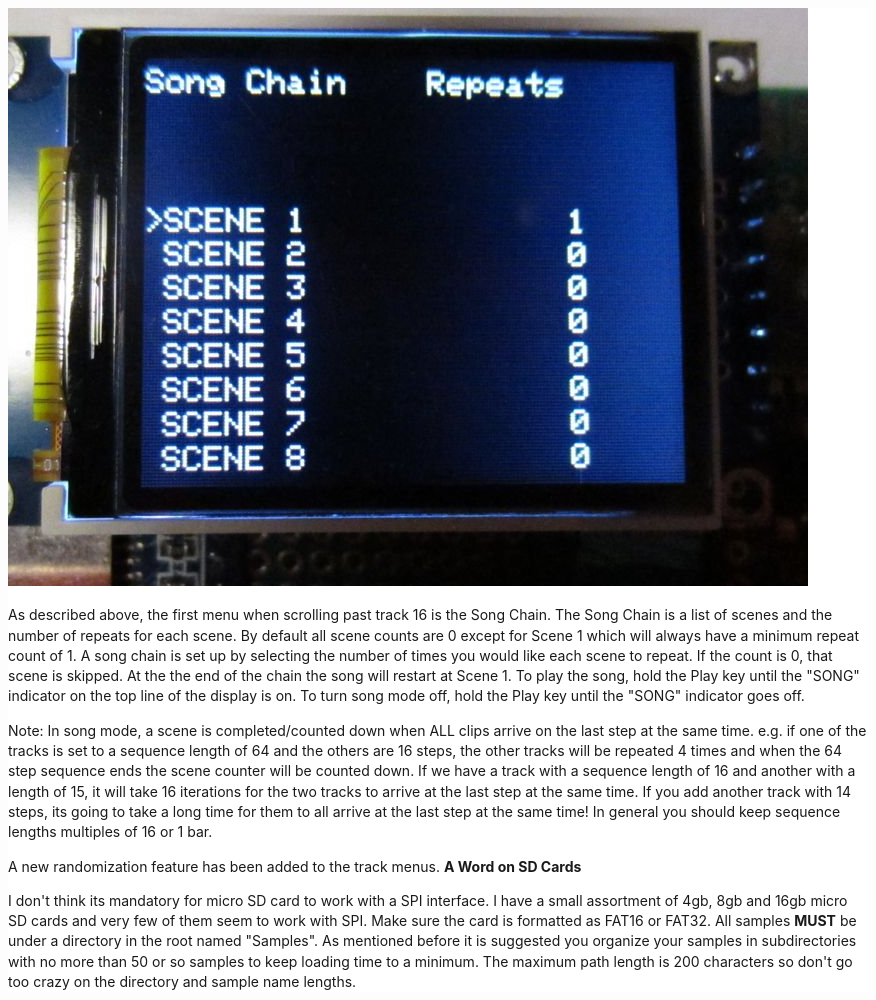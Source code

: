  ![Alt text](https://github.com/rheslip/Pico-2-Groovebox/blob/main/images/songmenu.jpg "songmenu")
 
As described above, the first menu when scrolling past track 16 is the Song Chain. The Song Chain is a list of scenes and the number of repeats for each  scene. By default all scene counts are 0 except for Scene 1 which will always have a minimum repeat count of 1. A song chain is set up by selecting the number of times you would like each scene to repeat. If the count is 0, that scene is skipped. At the the end of the chain the song will restart at Scene 1. To play the song, hold the Play key until the "SONG" indicator on the top line of the display is on. To turn song mode off, hold the Play key until the "SONG" indicator goes off.

Note: In song mode, a scene is completed/counted down when ALL clips arrive on the last step at the same time. e.g. if one of the tracks is set to a sequence length of 64 and the others are 16 steps, the other tracks will be repeated 4 times and when the 64 step sequence ends the scene counter will be counted down. If we have a track with a sequence length of 16 and another with a length of 15, it will take 16 iterations for the two tracks to arrive at the last step at the same time. If you add another track with 14 steps, its going to take a long time for them to all arrive at the last step at the same time! In general you should keep sequence lengths multiples of 16 or 1 bar.


A new randomization feature has been added to the track menus.
**A Word on SD Cards**

I don't think its mandatory for micro SD card to work with a SPI interface. I have a small assortment of 4gb, 8gb and 16gb micro SD cards and very few of them seem to work with SPI. Make sure the card is formatted as FAT16 or FAT32. All samples **MUST** be under a directory in the root named "Samples". As mentioned before it is suggested you organize your samples in subdirectories with no more than 50 or so samples to keep loading time to a minimum. The maximum path length is 200 characters so don't go too crazy on the directory and sample name lengths.
